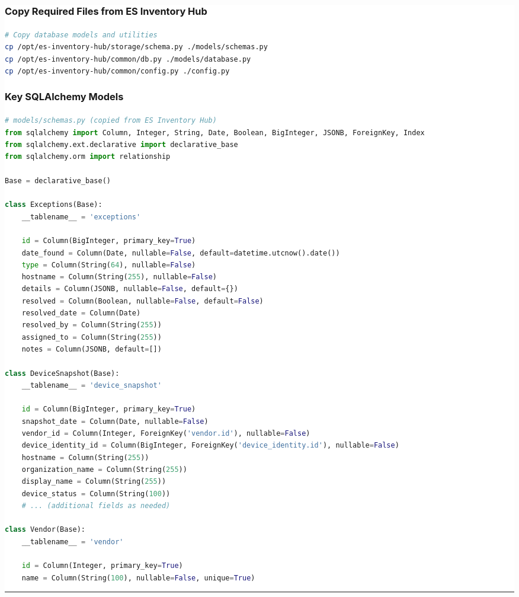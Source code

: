 ### **Copy Required Files from ES Inventory Hub**
```bash
# Copy database models and utilities
cp /opt/es-inventory-hub/storage/schema.py ./models/schemas.py
cp /opt/es-inventory-hub/common/db.py ./models/database.py
cp /opt/es-inventory-hub/common/config.py ./config.py
```

### **Key SQLAlchemy Models**
```python
# models/schemas.py (copied from ES Inventory Hub)
from sqlalchemy import Column, Integer, String, Date, Boolean, BigInteger, JSONB, ForeignKey, Index
from sqlalchemy.ext.declarative import declarative_base
from sqlalchemy.orm import relationship

Base = declarative_base()

class Exceptions(Base):
    __tablename__ = 'exceptions'
    
    id = Column(BigInteger, primary_key=True)
    date_found = Column(Date, nullable=False, default=datetime.utcnow().date())
    type = Column(String(64), nullable=False)
    hostname = Column(String(255), nullable=False)
    details = Column(JSONB, nullable=False, default={})
    resolved = Column(Boolean, nullable=False, default=False)
    resolved_date = Column(Date)
    resolved_by = Column(String(255))
    assigned_to = Column(String(255))
    notes = Column(JSONB, default=[])

class DeviceSnapshot(Base):
    __tablename__ = 'device_snapshot'
    
    id = Column(BigInteger, primary_key=True)
    snapshot_date = Column(Date, nullable=False)
    vendor_id = Column(Integer, ForeignKey('vendor.id'), nullable=False)
    device_identity_id = Column(BigInteger, ForeignKey('device_identity.id'), nullable=False)
    hostname = Column(String(255))
    organization_name = Column(String(255))
    display_name = Column(String(255))
    device_status = Column(String(100))
    # ... (additional fields as needed)

class Vendor(Base):
    __tablename__ = 'vendor'
    
    id = Column(Integer, primary_key=True)
    name = Column(String(100), nullable=False, unique=True)
```

---